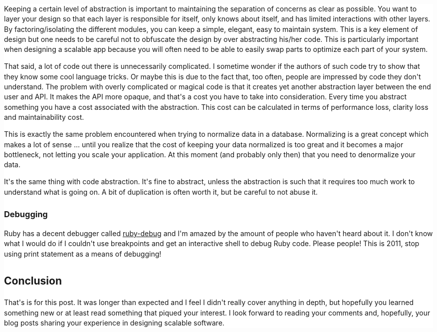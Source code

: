 Keeping a certain level of abstraction is important to maintaining the separation of concerns as clear as possible. You want to layer your design so that each  layer is responsible for itself, only knows about itself, and has limited  interactions with other layers. By factoring/isolating the different  modules, you can keep a simple, elegant, easy to maintain system. This  is a key element of design but one needs to be careful not to obfuscate  the design by over abstracting his/her code. This is particularly important when designing a scalable app because you will often need to be able to easily swap parts  to optimize each part of your system.

That said, a lot of code out there is unnecessarily complicated. I sometime wonder if the authors of such code try to show that they know some cool language tricks. Or maybe this is due to the fact that, too often, people are impressed by code they don't understand. The problem with overly complicated or magical code is that it creates yet another abstraction layer between the end user and API. It makes the API more opaque, and that's a cost you have to take into consideration. Every time you abstract something you have a cost associated with the abstraction. This cost can be calculated in terms of performance loss, clarity loss and maintainability cost.

This is exactly the same problem encountered when trying to normalize data in a database.
Normalizing is a great concept which makes a lot of sense ... until you realize that the cost of keeping your data normalized is too great and it becomes a major bottleneck, not letting you scale your application.
At this moment (and probably only then) that you need to denormalize your data.

It's the same thing with code abstraction. It's fine to abstract, unless the abstraction is such that it requires too much work to understand what is going on. A bit of duplication is often worth it, but be careful to not abuse it.


### Debugging


Ruby has a decent debugger called [ruby-debug](http://bashdb.sourceforge.net/ruby-debug.html) and I'm amazed by the amount of people who haven't heard about it.
I don't know what I would do if I couldn't use breakpoints and get an interactive shell to debug Ruby code.
Please people! This is 2011, stop using print statement as a means of debugging!


## Conclusion


That's is for this post. It was longer than expected and I feel I didn't really cover anything in depth, but hopefully you learned something new or at least read something that piqued your interest. I look forward to reading your comments and, hopefully, your blog posts sharing your experience in designing scalable software.
